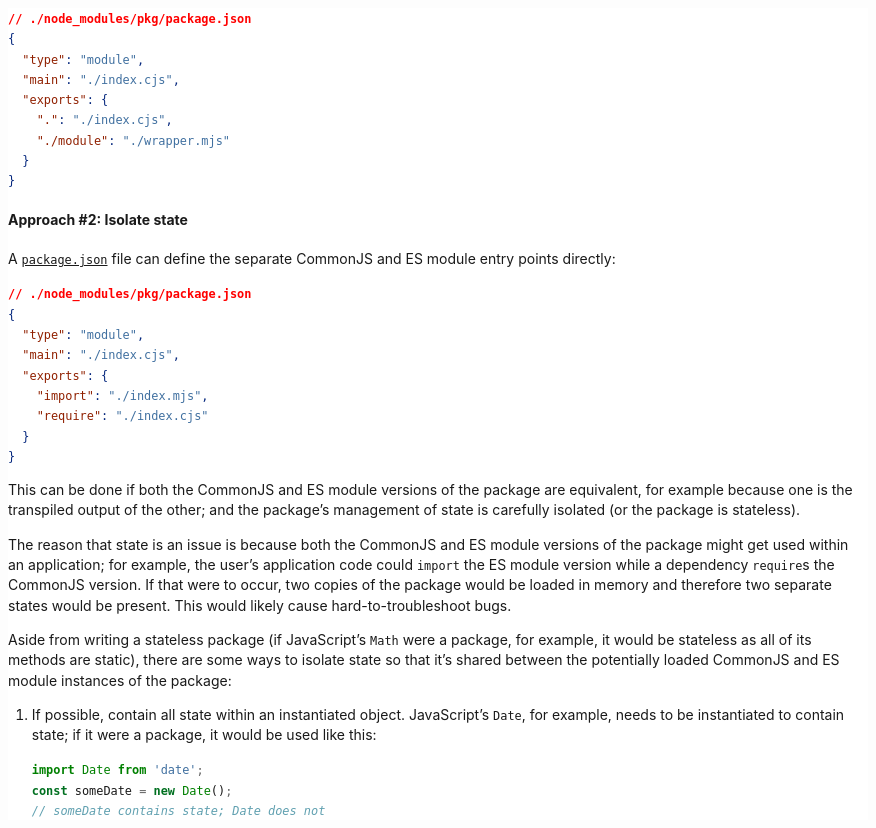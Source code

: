 ```json
// ./node_modules/pkg/package.json
{
  "type": "module",
  "main": "./index.cjs",
  "exports": {
    ".": "./index.cjs",
    "./module": "./wrapper.mjs"
  }
}
```

#### Approach #2: Isolate state

A [`package.json`][] file can define the separate CommonJS and ES module entry
points directly:

```json
// ./node_modules/pkg/package.json
{
  "type": "module",
  "main": "./index.cjs",
  "exports": {
    "import": "./index.mjs",
    "require": "./index.cjs"
  }
}
```

This can be done if both the CommonJS and ES module versions of the package are
equivalent, for example because one is the transpiled output of the other; and
the package’s management of state is carefully isolated (or the package is
stateless).

The reason that state is an issue is because both the CommonJS and ES module
versions of the package might get used within an application; for example, the
user’s application code could `import` the ES module version while a dependency
`require`s the CommonJS version. If that were to occur, two copies of the
package would be loaded in memory and therefore two separate states would be
present. This would likely cause hard-to-troubleshoot bugs.

Aside from writing a stateless package (if JavaScript’s `Math` were a package,
for example, it would be stateless as all of its methods are static), there are
some ways to isolate state so that it’s shared between the potentially loaded
CommonJS and ES module instances of the package:

1. If possible, contain all state within an instantiated object. JavaScript’s
   `Date`, for example, needs to be instantiated to contain state; if it were a
   package, it would be used like this:

   ```js
   import Date from 'date';
   const someDate = new Date();
   // someDate contains state; Date does not
   ```


[Babel]: https://babeljs.io/
[CommonJS]: modules.md
[Conditional exports]: #conditional-exports
[Corepack]: corepack.md
[ES module]: esm.md
[ES modules]: esm.md
[Node.js documentation for this section]: https://github.com/nodejs/node/blob/HEAD/doc/api/packages.md#conditions-definitions
[`"exports"`]: #exports
[`"imports"`]: #imports
[`"main"`]: #main
[`"name"`]: #name
[`"packageManager"`]: #packagemanager
[`"type"`]: #type
[`--conditions` / `-C` flag]: #resolving-user-conditions
[`--no-addons` flag]: cli.md#--no-addons
[`ERR_PACKAGE_PATH_NOT_EXPORTED`]: errors.md#err_package_path_not_exported
[`esm`]: https://github.com/standard-things/esm#readme
[`package.json`]: #nodejs-packagejson-field-definitions
[entry points]: #package-entry-points
[folders as modules]: modules.md#folders-as-modules
[load ECMASCript modules from CommonJS modules]: modules.md#the-mjs-extension
[loader hooks]: esm.md#loaders
[self-reference]: #self-referencing-a-package-using-its-name
[subpath exports]: #subpath-exports
[subpath imports]: #subpath-imports
[supported package managers]: corepack.md#supported-package-managers
[the dual CommonJS/ES module packages section]: #dual-commonjses-module-packages
[the full specifier path]: esm.md#mandatory-file-extensions